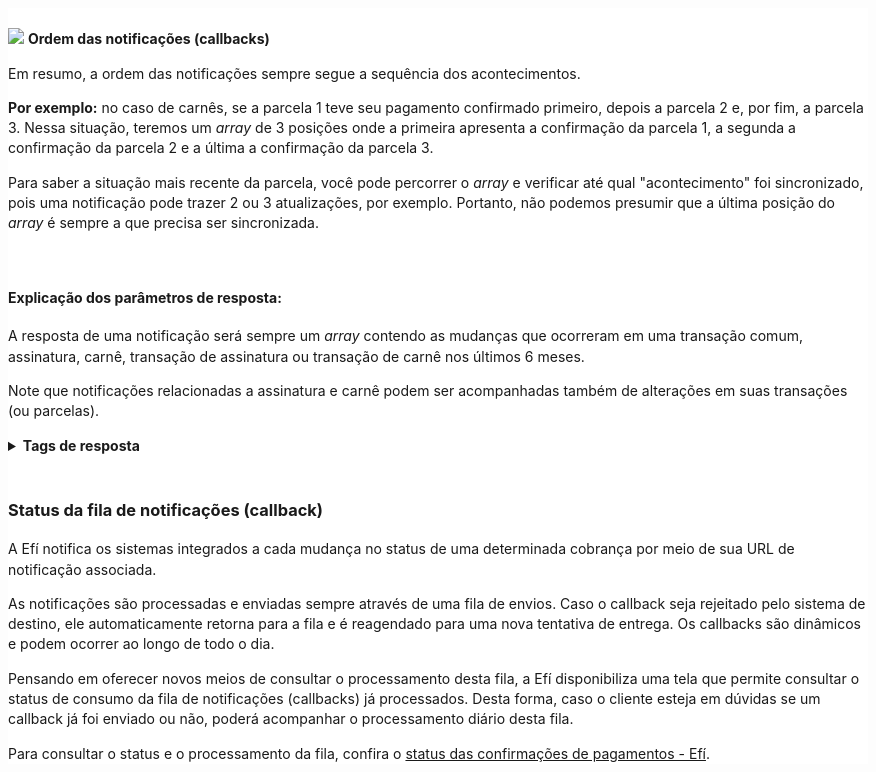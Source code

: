 </div>


<br/>

<div className="admonition admonition_tip">
  <div>
    <img src="/img/lightbulb-on-green.svg"/> <b>Ordem das notificações (callbacks)</b>
  </div>
<p>Em resumo, a ordem das notificações sempre segue a sequência dos acontecimentos.</p>
<p><b>Por exemplo:</b> no caso de carnês, se a parcela 1 teve seu pagamento confirmado primeiro, depois a parcela 2 e, por fim, a parcela 3. Nessa situação, teremos um  <i>array</i> de 3 posições onde a primeira apresenta a confirmação da parcela 1, a segunda a confirmação da parcela 2 e a última a confirmação da parcela 3.</p>
<p>Para saber a situação mais recente da parcela, você pode percorrer o <i>array</i> e verificar até qual "acontecimento" foi sincronizado, pois uma notificação pode trazer 2 ou 3 atualizações, por exemplo. Portanto, não podemos presumir que a última posição do <i>array</i> é sempre a que precisa ser sincronizada.</p>
</div>

<br/>

#### Explicação dos parâmetros de resposta:

A resposta de uma notificação será sempre um *array* contendo as mudanças que ocorreram em uma transação comum, assinatura, carnê, transação de assinatura ou transação de carnê nos últimos 6 meses.

Note que notificações relacionadas a assinatura e carnê podem ser acompanhadas também de alterações em suas transações (ou parcelas).


<div className="payment">
<details className="col-100"><summary>
<b>Tags de resposta</b>
  </summary></details>
</div>

<br/>

### Status da fila de notificações (callback)

A Efí notifica os sistemas integrados a cada mudança no status de uma determinada cobrança por meio de sua URL de notificação associada.

As notificações são processadas e enviadas sempre através de uma fila de envios. Caso o callback seja rejeitado pelo sistema de destino, ele automaticamente retorna para a fila e é reagendado para uma nova tentativa de entrega. Os callbacks são dinâmicos e podem ocorrer ao longo de todo o dia.

Pensando em oferecer novos meios de consultar o processamento desta fila, a Efí disponibiliza uma tela que permite consultar o status de consumo da fila de notificações (callbacks) já processados. Desta forma, caso o cliente esteja em dúvidas se um callback já foi enviado ou não, poderá acompanhar o processamento diário desta fila.

Para consultar o status e o processamento da fila, confira o <a href="https://sejaefi.com.br/confirmacoes" target="_blank" title="Link Externo">status das confirmações de pagamentos - Efí</a>.

